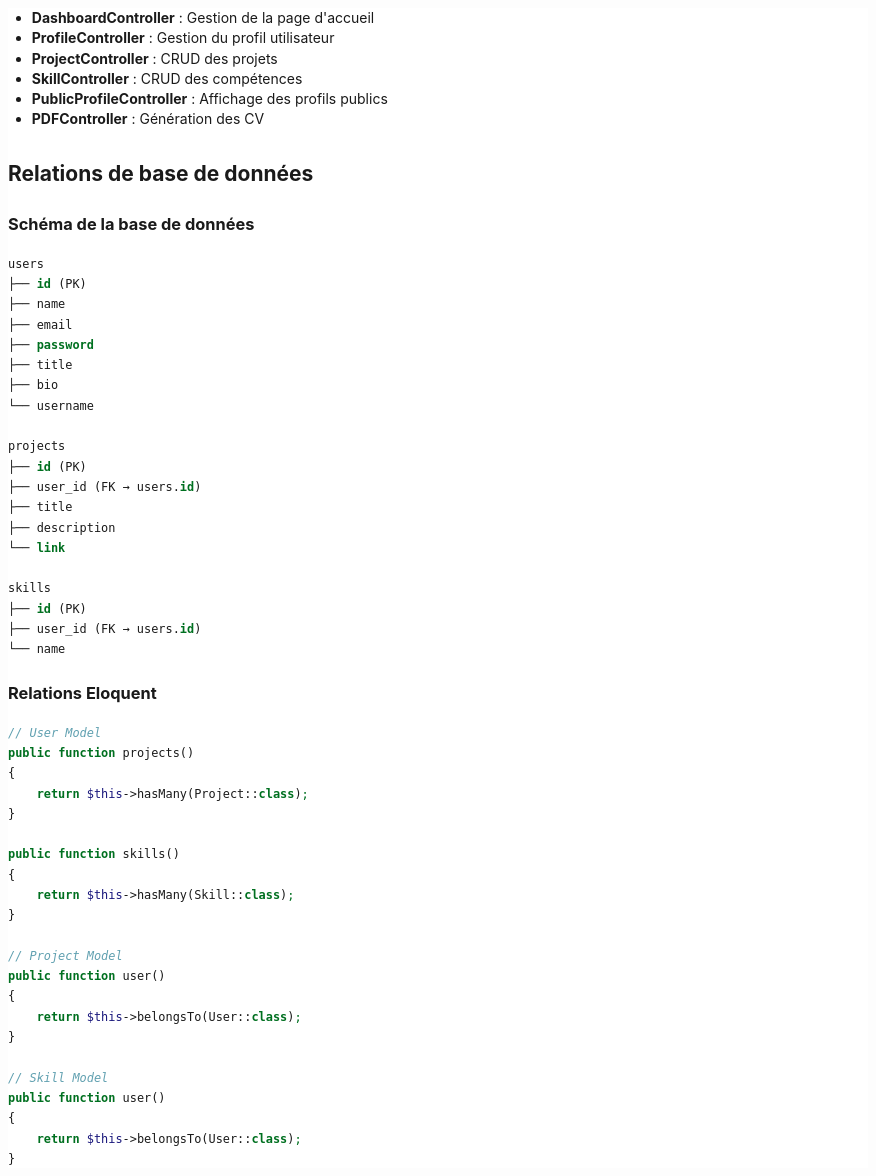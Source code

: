 - **DashboardController** : Gestion de la page d'accueil
- **ProfileController** : Gestion du profil utilisateur
- **ProjectController** : CRUD des projets
- **SkillController** : CRUD des compétences
- **PublicProfileController** : Affichage des profils publics
- **PDFController** : Génération des CV

## Relations de base de données

### Schéma de la base de données

```sql
users
├── id (PK)
├── name
├── email
├── password
├── title
├── bio
└── username

projects
├── id (PK)
├── user_id (FK → users.id)
├── title
├── description
└── link

skills
├── id (PK)
├── user_id (FK → users.id)
└── name
```

### Relations Eloquent

```php
// User Model
public function projects()
{
    return $this->hasMany(Project::class);
}

public function skills()
{
    return $this->hasMany(Skill::class);
}

// Project Model
public function user()
{
    return $this->belongsTo(User::class);
}

// Skill Model
public function user()
{
    return $this->belongsTo(User::class);
}
```
